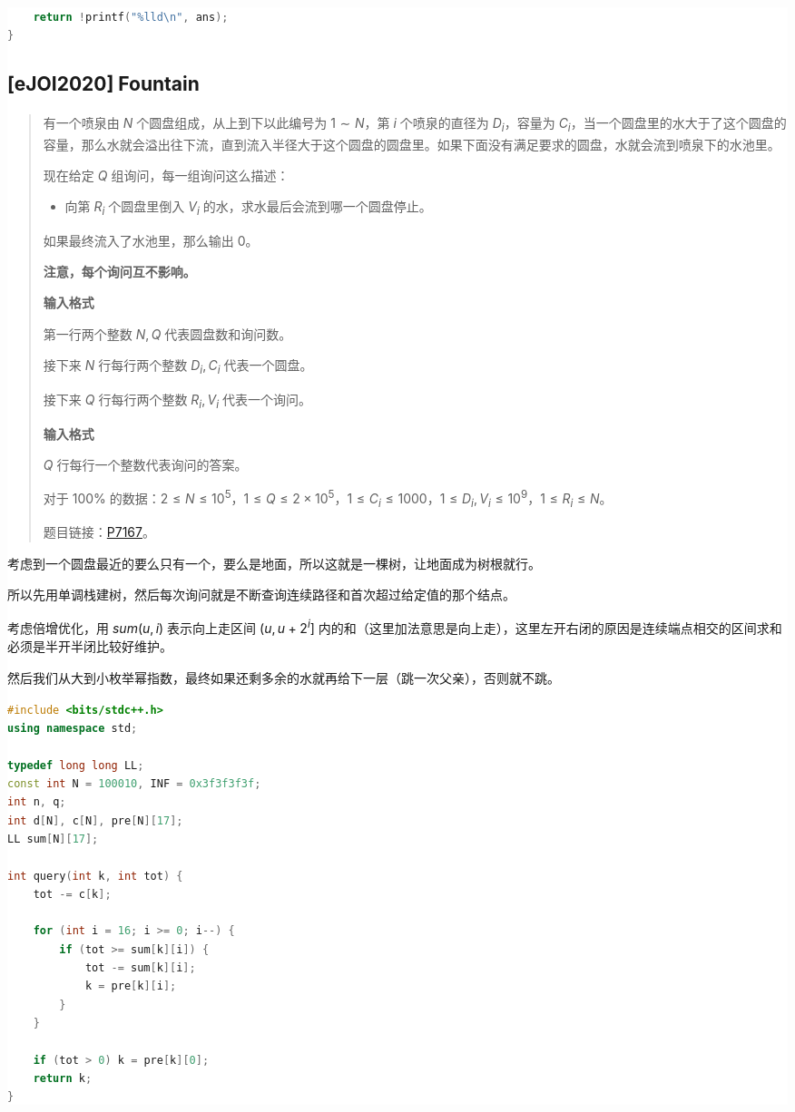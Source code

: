 ```cpp
    return !printf("%lld\n", ans);
}
```

## [eJOI2020] Fountain

> 有一个喷泉由 $N$ 个圆盘组成，从上到下以此编号为 $1 \sim N$，第 $i$ 个喷泉的直径为 $D_i$，容量为 $C_i$，当一个圆盘里的水大于了这个圆盘的容量，那么水就会溢出往下流，直到流入半径大于这个圆盘的圆盘里。如果下面没有满足要求的圆盘，水就会流到喷泉下的水池里。
>
> 现在给定 $Q$ 组询问，每一组询问这么描述：
>
> - 向第 $R_i$ 个圆盘里倒入 $V_i$ 的水，求水最后会流到哪一个圆盘停止。
>
> 如果最终流入了水池里，那么输出 $0$。
>
> **注意，每个询问互不影响。**
>
> **输入格式**
>
> 第一行两个整数 $N,Q$ 代表圆盘数和询问数。
>
> 接下来 $N$ 行每行两个整数 $D_i,C_i$ 代表一个圆盘。
>
> 接下来 $Q$ 行每行两个整数 $R_i,V_i$ 代表一个询问。
>
> **输入格式**
>
> $Q$ 行每行一个整数代表询问的答案。
>
> 对于 $100\%$ 的数据：$2 \le N \le 10^5$，$1 \le Q \le 2 \times 10^5$，$1 \le C_i \le 1000$，$1 \le D_i,V_i \le 10^9$，$1\le R_i \le N$。
>
> 题目链接：[P7167](https://www.luogu.com.cn/problem/P7167)。

考虑到一个圆盘最近的要么只有一个，要么是地面，所以这就是一棵树，让地面成为树根就行。

所以先用单调栈建树，然后每次询问就是不断查询连续路径和首次超过给定值的那个结点。

考虑倍增优化，用 $sum(u,i)$ 表示向上走区间 $(u,u+2^i]$ 内的和（这里加法意思是向上走），这里左开右闭的原因是连续端点相交的区间求和必须是半开半闭比较好维护。

然后我们从大到小枚举幂指数，最终如果还剩多余的水就再给下一层（跳一次父亲），否则就不跳。

```cpp
#include <bits/stdc++.h>
using namespace std;

typedef long long LL;
const int N = 100010, INF = 0x3f3f3f3f;
int n, q;
int d[N], c[N], pre[N][17];
LL sum[N][17];

int query(int k, int tot) {
    tot -= c[k];

    for (int i = 16; i >= 0; i--) {
        if (tot >= sum[k][i]) {
            tot -= sum[k][i];
            k = pre[k][i];
        }
    }

    if (tot > 0) k = pre[k][0];
    return k;
}
```